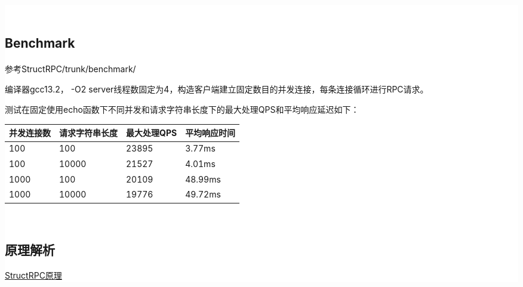 ‍

## Benchmark

参考StructRPC/trunk/benchmark/ 

编译器gcc13.2， -O2     server线程数固定为4，构造客户端建立固定数目的并发连接，每条连接循环进行RPC请求。

测试在固定使用echo函数下不同并发和请求字符串长度下的最大处理QPS和平均响应延迟如下：

|并发连接数|请求字符串长度|最大处理QPS|平均响应时间|
| ------------| ----------------| -------------| --------------|
|100|100|23895|3.77ms|
|100|10000|21527|4.01ms|
|1000|100|20109|48.99ms|
|1000|10000|19776|49.72ms|

‍
## 原理解析
[StructRPC原理](./doc/doc.md)